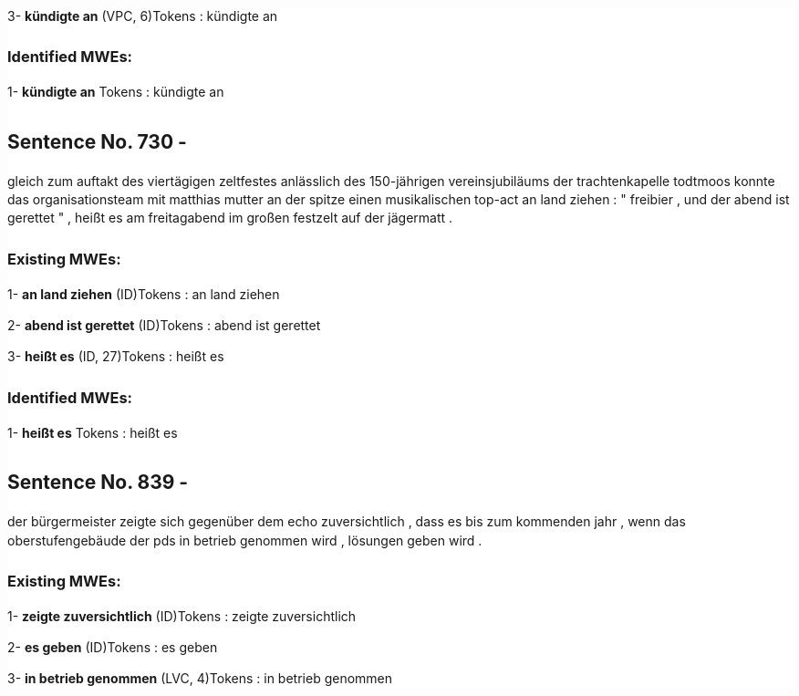 3- **kündigte an** (VPC, 6)Tokens : 
kündigte
an

### Identified MWEs: 
1- **kündigte an** Tokens : 
kündigte
an

## Sentence No. 730 - 
gleich zum auftakt des viertägigen zeltfestes anlässlich des 150-jährigen vereinsjubiläums der trachtenkapelle todtmoos konnte das organisationsteam mit matthias mutter an der spitze einen musikalischen top-act an land ziehen : " freibier , und der abend ist gerettet " , heißt es am freitagabend im großen festzelt auf der jägermatt . 
### Existing MWEs: 
1- **an land ziehen** (ID)Tokens : 
an
land
ziehen

2- **abend ist gerettet** (ID)Tokens : 
abend
ist
gerettet

3- **heißt es** (ID, 27)Tokens : 
heißt
es

### Identified MWEs: 
1- **heißt es** Tokens : 
heißt
es

## Sentence No. 839 - 
der bürgermeister zeigte sich gegenüber dem echo zuversichtlich , dass es bis zum kommenden jahr , wenn das oberstufengebäude der pds in betrieb genommen wird , lösungen geben wird . 
### Existing MWEs: 
1- **zeigte zuversichtlich** (ID)Tokens : 
zeigte
zuversichtlich

2- **es geben** (ID)Tokens : 
es
geben

3- **in betrieb genommen** (LVC, 4)Tokens : 
in
betrieb
genommen
